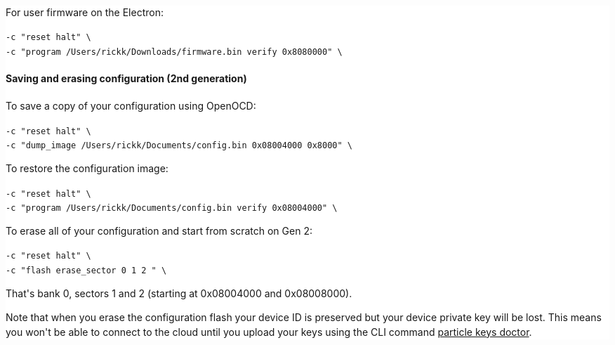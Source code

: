For user firmware on the Electron:

```html
-c "reset halt" \
-c "program /Users/rickk/Downloads/firmware.bin verify 0x8080000" \

```

#### Saving and erasing configuration (2nd generation)

To save a copy of your configuration using OpenOCD:

```html
-c "reset halt" \
-c "dump_image /Users/rickk/Documents/config.bin 0x08004000 0x8000" \

```

To restore the configuration image:

```html
-c "reset halt" \
-c "program /Users/rickk/Documents/config.bin verify 0x08004000" \

```

To erase all of your configuration and start from scratch on Gen 2:

```html
-c "reset halt" \
-c "flash erase_sector 0 1 2 " \

```

That's bank 0, sectors 1 and 2 (starting at 0x08004000 and 0x08008000).

Note that when you erase the configuration flash your device ID is preserved but your device private key will be lost. This means you won't be able to connect to the cloud until you upload your keys using the CLI command [particle keys doctor](https://docs.particle.io/reference/cli/#particle-keys-doctor).
